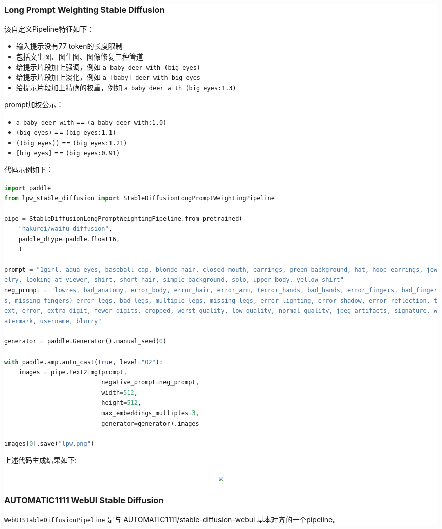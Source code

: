 [text2img]: https://user-images.githubusercontent.com/40912707/220876185-4c2c01f8-90f3-45c4-813a-7143541ec456.png
[img2img]: https://user-images.githubusercontent.com/40912707/220876054-5eca5e9a-340e-40a4-a28e-b97af1b006e9.png
[inpainting]: https://user-images.githubusercontent.com/40912707/220876220-ee044a56-6455-4566-9f42-580e29555497.png


### Long Prompt Weighting Stable Diffusion

该自定义Pipeline特征如下：
* 输入提示没有77 token的长度限制
* 包括文生图、图生图、图像修复三种管道
* 给提示片段加上强调，例如 `a baby deer with (big eyes)`
* 给提示片段加上淡化，例如 `a [baby] deer with big eyes`
* 给提示片段加上精确的权重，例如 `a baby deer with (big eyes:1.3)`

prompt加权公示：
* `a baby deer with` == `(a baby deer with:1.0)`
* `(big eyes)` == `(big eyes:1.1)`
* `((big eyes))` == `(big eyes:1.21)`
* `[big eyes]` == `(big eyes:0.91)`

代码示例如下：

```python
import paddle
from lpw_stable_diffusion import StableDiffusionLongPromptWeightingPipeline

pipe = StableDiffusionLongPromptWeightingPipeline.from_pretrained(
    "hakurei/waifu-diffusion",
    paddle_dtype=paddle.float16,
    )

prompt = "1girl, aqua eyes, baseball cap, blonde hair, closed mouth, earrings, green background, hat, hoop earrings, jewelry, looking at viewer, shirt, short hair, simple background, solo, upper body, yellow shirt"
neg_prompt = "lowres, bad_anatomy, error_body, error_hair, error_arm, (error_hands, bad_hands, error_fingers, bad_fingers, missing_fingers) error_legs, bad_legs, multiple_legs, missing_legs, error_lighting, error_shadow, error_reflection, text, error, extra_digit, fewer_digits, cropped, worst_quality, low_quality, normal_quality, jpeg_artifacts, signature, watermark, username, blurry"

generator = paddle.Generator().manual_seed(0)

with paddle.amp.auto_cast(True, level="O2"):
    images = pipe.text2img(prompt,
                           negative_prompt=neg_prompt,
                           width=512,
                           height=512,
                           max_embeddings_multiples=3,
                           generator=generator).images

images[0].save("lpw.png")
```

上述代码生成结果如下:

<center><img src="https://user-images.githubusercontent.com/40912707/221503299-24055b14-0b07-4f94-b7f9-d4f84b492540.png" style="zoom:50%"/></center>


### AUTOMATIC1111 WebUI Stable Diffusion
`WebUIStableDiffusionPipeline` 是与 [AUTOMATIC1111/stable-diffusion-webui](https://github.com/AUTOMATIC1111/stable-diffusion-webui) 基本对齐的一个pipeline。


[clip_guided_sd_0]: https://user-images.githubusercontent.com/40912707/220514674-e5cb29a3-b07e-4e8f-a4c8-323b35637294.png
[clip_guided_sd_1]: https://user-images.githubusercontent.com/40912707/220514703-1eaf444e-1506-4c44-b686-5950fd79a3da.png
[clip_guided_sd_2]: https://user-images.githubusercontent.com/40912707/220514765-89e48c13-156f-4e61-b433-06f1283d2265.png
[clip_guided_sd_3]: https://user-images.githubusercontent.com/40912707/220514751-82d63fd4-e35e-482b-a8e1-c5c956119b2e.png
[lora_disable]: https://user-images.githubusercontent.com/50394665/230832029-c06a1367-1f2c-4206-9666-99854fcee240.png
[lora_enable]: https://user-images.githubusercontent.com/50394665/230832028-730ce442-dd34-4e36-afd0-81d40843359a.png
[lora_disable_controlnet]: https://github.com/PaddlePaddle/PaddleNLP/assets/50394665/49ad234e-f92c-4e55-9d4c-86b5d392d704
[lora_enable_controlnet]: https://github.com/PaddlePaddle/PaddleNLP/assets/50394665/cda43315-cfa5-490a-a2ab-09d9ded7bf44
[none]: https://github.com/PaddlePaddle/PaddleNLP/assets/50394665/97db3779-9dd7-4d62-ae15-5d2fda68f311
[reference_only]: https://github.com/PaddlePaddle/PaddleNLP/assets/50394665/4d67e752-cddc-40ab-9524-39e8d9b4a428
[reference_adain]: https://github.com/PaddlePaddle/PaddleNLP/assets/50394665/266968c7-5065-4589-9bd8-47515d50c6de
[reference_adain+attn]: https://github.com/PaddlePaddle/PaddleNLP/assets/50394665/73d53a4f-e601-4969-9cb8-e3fdf719ae0c